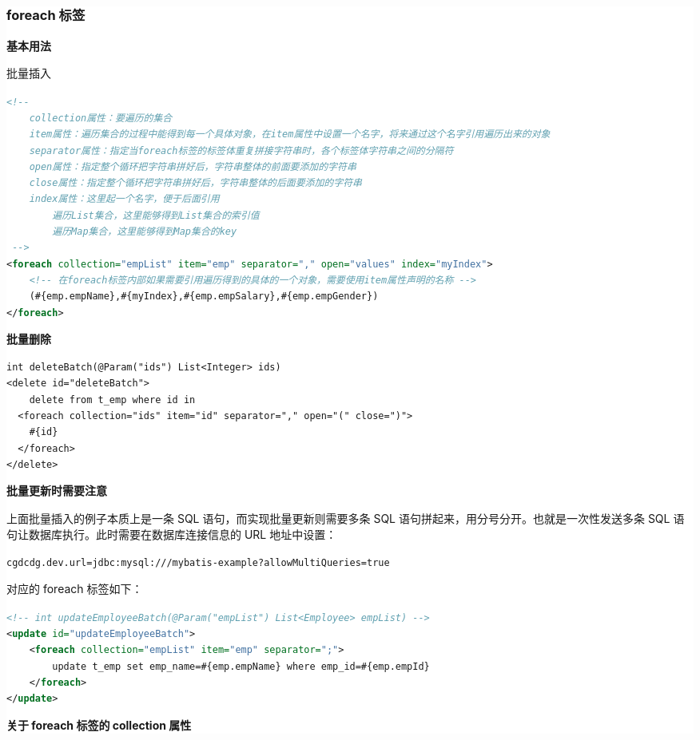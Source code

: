### foreach 标签

**基本用法**

批量插入

```xml
<!--
    collection属性：要遍历的集合
    item属性：遍历集合的过程中能得到每一个具体对象，在item属性中设置一个名字，将来通过这个名字引用遍历出来的对象
    separator属性：指定当foreach标签的标签体重复拼接字符串时，各个标签体字符串之间的分隔符
    open属性：指定整个循环把字符串拼好后，字符串整体的前面要添加的字符串
    close属性：指定整个循环把字符串拼好后，字符串整体的后面要添加的字符串
    index属性：这里起一个名字，便于后面引用
        遍历List集合，这里能够得到List集合的索引值
        遍历Map集合，这里能够得到Map集合的key
 -->
<foreach collection="empList" item="emp" separator="," open="values" index="myIndex">
    <!-- 在foreach标签内部如果需要引用遍历得到的具体的一个对象，需要使用item属性声明的名称 -->
    (#{emp.empName},#{myIndex},#{emp.empSalary},#{emp.empGender})
</foreach>
```

**批量删除**

```
int deleteBatch(@Param("ids") List<Integer> ids)
<delete id="deleteBatch">
	delete from t_emp where id in
  <foreach collection="ids" item="id" separator="," open="(" close=")">
    #{id}
  </foreach>
</delete>

```

**批量更新时需要注意**

上面批量插入的例子本质上是一条 SQL 语句，而实现批量更新则需要多条 SQL 语句拼起来，用分号分开。也就是一次性发送多条 SQL 语句让数据库执行。此时需要在数据库连接信息的 URL 地址中设置：

```.properties
cgdcdg.dev.url=jdbc:mysql:///mybatis-example?allowMultiQueries=true
```

对应的 foreach 标签如下：

```xml
<!-- int updateEmployeeBatch(@Param("empList") List<Employee> empList) -->
<update id="updateEmployeeBatch">
    <foreach collection="empList" item="emp" separator=";">
        update t_emp set emp_name=#{emp.empName} where emp_id=#{emp.empId}
    </foreach>
</update>
```

**关于 foreach 标签的 collection 属性**
